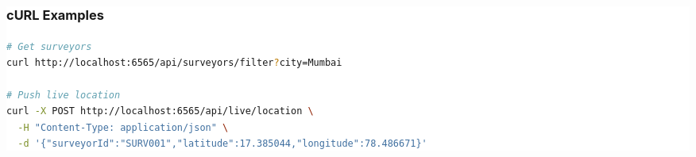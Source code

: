 ### cURL Examples
```bash
# Get surveyors
curl http://localhost:6565/api/surveyors/filter?city=Mumbai

# Push live location
curl -X POST http://localhost:6565/api/live/location \
  -H "Content-Type: application/json" \
  -d '{"surveyorId":"SURV001","latitude":17.385044,"longitude":78.486671}'
```
